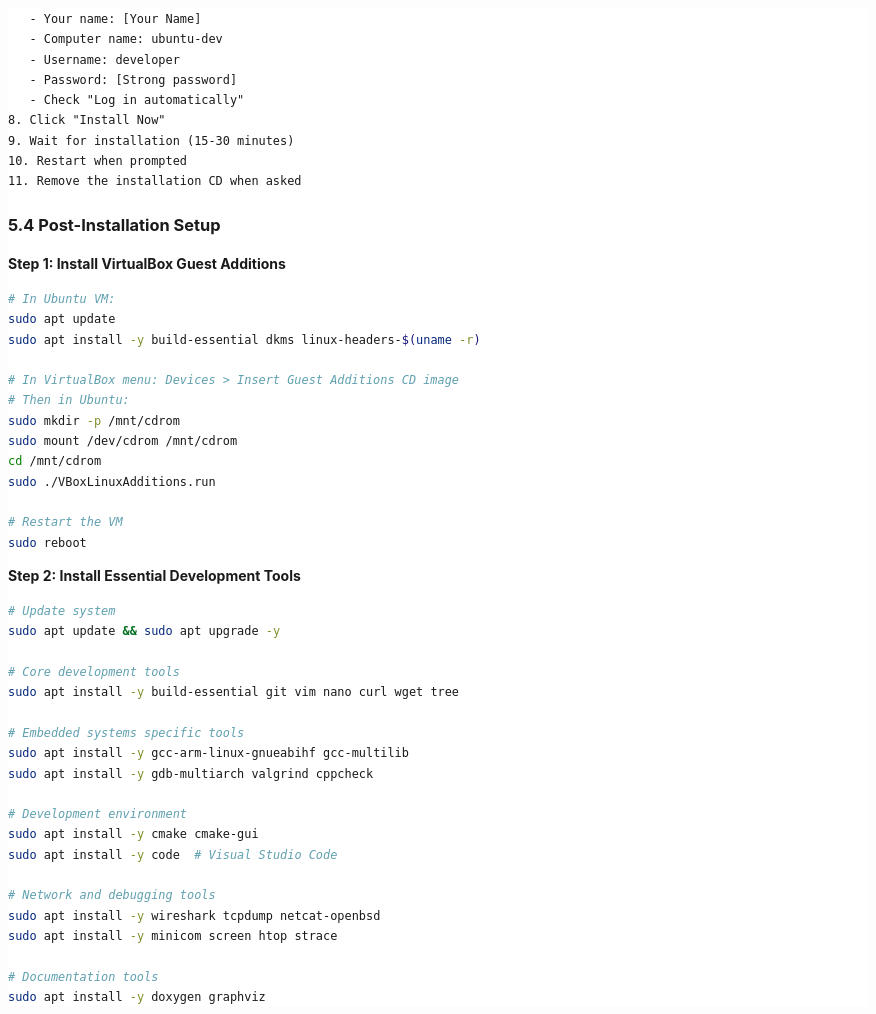 ```
   - Your name: [Your Name]
   - Computer name: ubuntu-dev
   - Username: developer
   - Password: [Strong password]
   - Check "Log in automatically"
8. Click "Install Now"
9. Wait for installation (15-30 minutes)
10. Restart when prompted
11. Remove the installation CD when asked
```

### **5.4 Post-Installation Setup**

**Step 1: Install VirtualBox Guest Additions**
```bash
# In Ubuntu VM:
sudo apt update
sudo apt install -y build-essential dkms linux-headers-$(uname -r)

# In VirtualBox menu: Devices > Insert Guest Additions CD image
# Then in Ubuntu:
sudo mkdir -p /mnt/cdrom
sudo mount /dev/cdrom /mnt/cdrom
cd /mnt/cdrom
sudo ./VBoxLinuxAdditions.run

# Restart the VM
sudo reboot
```

**Step 2: Install Essential Development Tools**
```bash
# Update system
sudo apt update && sudo apt upgrade -y

# Core development tools
sudo apt install -y build-essential git vim nano curl wget tree

# Embedded systems specific tools
sudo apt install -y gcc-arm-linux-gnueabihf gcc-multilib
sudo apt install -y gdb-multiarch valgrind cppcheck

# Development environment
sudo apt install -y cmake cmake-gui
sudo apt install -y code  # Visual Studio Code

# Network and debugging tools
sudo apt install -y wireshark tcpdump netcat-openbsd
sudo apt install -y minicom screen htop strace

# Documentation tools
sudo apt install -y doxygen graphviz
```
